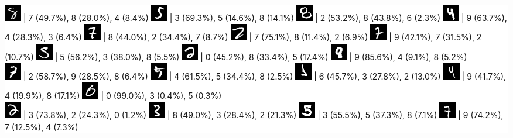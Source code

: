 ![[8]](etc/basic.76.png)  | 7 (49.7%), 8 (28.0%), 4 (8.4%) 
![[5]](etc/basic.77.png)  | 3 (69.3%), 5 (14.6%), 8 (14.1%)
![[8]](etc/basic.78.png)  | 2 (53.2%), 8 (43.8%), 6 (2.3%) 
![[4]](etc/basic.79.png)  | 9 (63.7%), 4 (28.3%), 3 (6.4%) 
![[7]](etc/basic.80.png)  | 8 (44.0%), 2 (34.4%), 7 (8.7%) 
![[2]](etc/basic.81.png)  | 7 (75.1%), 8 (11.4%), 2 (6.9%) 
![[7]](etc/basic.82.png)  | 9 (42.1%), 7 (31.5%), 2 (10.7%)
![[3]](etc/basic.83.png)  | 5 (56.2%), 3 (38.0%), 8 (5.5%) 
![[2]](etc/basic.84.png)  | 0 (45.2%), 8 (33.4%), 5 (17.4%)
![[8]](etc/basic.85.png)  | 9 (85.6%), 4 (9.1%), 8 (5.2%)  
![[7]](etc/basic.86.png)  | 2 (58.7%), 9 (28.5%), 8 (6.4%) 
![[5]](etc/basic.87.png)  | 4 (61.5%), 5 (34.4%), 8 (2.5%) 
![[1]](etc/basic.88.png)  | 6 (45.7%), 3 (27.8%), 2 (13.0%)
![[4]](etc/basic.89.png)  | 9 (41.7%), 4 (19.9%), 8 (17.1%)
![[6]](etc/basic.90.png)  | 0 (99.0%), 3 (0.4%), 5 (0.3%)  
![[2]](etc/basic.91.png)  | 3 (73.8%), 2 (24.3%), 0 (1.2%) 
![[3]](etc/basic.92.png)  | 8 (49.0%), 3 (28.4%), 2 (21.3%)
![[5]](etc/basic.93.png)  | 3 (55.5%), 5 (37.3%), 8 (7.1%) 
![[7]](etc/basic.94.png)  | 9 (74.2%), 7 (12.5%), 4 (7.3%) 